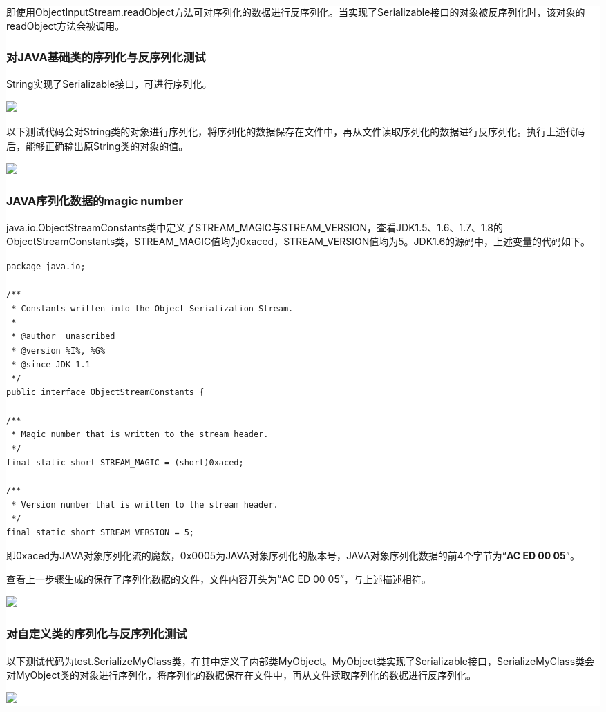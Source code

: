 即使用ObjectInputStream.readObject方法可对序列化的数据进行反序列化。当实现了Serializable接口的对象被反序列化时，该对象的readObject方法会被调用。

### 对JAVA基础类的序列化与反序列化测试

String实现了Serializable接口，可进行序列化。

![](http://drops.javaweb.org/uploads/images/098ba889c1ba9474f26e540ea02a8ee6d32848c8.jpg)

以下测试代码会对String类的对象进行序列化，将序列化的数据保存在文件中，再从文件读取序列化的数据进行反序列化。执行上述代码后，能够正确输出原String类的对象的值。

![](http://drops.javaweb.org/uploads/images/f9622a3ba17a73ba4068d7eef416231694bfa1c4.jpg)

### JAVA序列化数据的magic number

java.io.ObjectStreamConstants类中定义了STREAM_MAGIC与STREAM_VERSION，查看JDK1.5、1.6、1.7、1.8的ObjectStreamConstants类，STREAM_MAGIC值均为0xaced，STREAM_VERSION值均为5。JDK1.6的源码中，上述变量的代码如下。

```
package java.io;

/**
 * Constants written into the Object Serialization Stream. 
 *
 * @author  unascribed
 * @version %I%, %G%
 * @since JDK 1.1
 */
public interface ObjectStreamConstants {

/**
 * Magic number that is written to the stream header.
 */
final static short STREAM_MAGIC = (short)0xaced;

/**
 * Version number that is written to the stream header.
 */
final static short STREAM_VERSION = 5;

```

即0xaced为JAVA对象序列化流的魔数，0x0005为JAVA对象序列化的版本号，JAVA对象序列化数据的前4个字节为“**AC ED 00 05**”。

查看上一步骤生成的保存了序列化数据的文件，文件内容开头为“AC ED 00 05”，与上述描述相符。

![](http://drops.javaweb.org/uploads/images/68b2064c010f7c6e8d8610144f87279ea2cf2357.jpg)

### 对自定义类的序列化与反序列化测试

以下测试代码为test.SerializeMyClass类，在其中定义了内部类MyObject。MyObject类实现了Serializable接口，SerializeMyClass类会对MyObject类的对象进行序列化，将序列化的数据保存在文件中，再从文件读取序列化的数据进行反序列化。

![](http://drops.javaweb.org/uploads/images/9b862d2b41aaacb7454e08d4847f16724b17d297.jpg)
